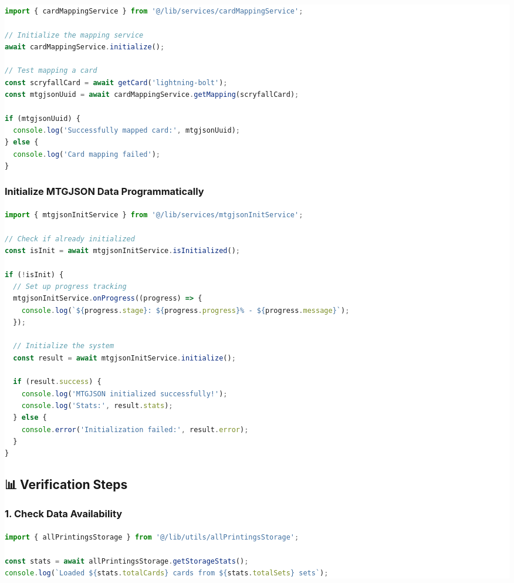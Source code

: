 ```typescript
import { cardMappingService } from '@/lib/services/cardMappingService';

// Initialize the mapping service
await cardMappingService.initialize();

// Test mapping a card
const scryfallCard = await getCard('lightning-bolt');
const mtgjsonUuid = await cardMappingService.getMapping(scryfallCard);

if (mtgjsonUuid) {
  console.log('Successfully mapped card:', mtgjsonUuid);
} else {
  console.log('Card mapping failed');
}
```

### Initialize MTGJSON Data Programmatically

```typescript
import { mtgjsonInitService } from '@/lib/services/mtgjsonInitService';

// Check if already initialized
const isInit = await mtgjsonInitService.isInitialized();

if (!isInit) {
  // Set up progress tracking
  mtgjsonInitService.onProgress((progress) => {
    console.log(`${progress.stage}: ${progress.progress}% - ${progress.message}`);
  });

  // Initialize the system
  const result = await mtgjsonInitService.initialize();
  
  if (result.success) {
    console.log('MTGJSON initialized successfully!');
    console.log('Stats:', result.stats);
  } else {
    console.error('Initialization failed:', result.error);
  }
}
```

## 📊 Verification Steps

### 1. Check Data Availability
```typescript
import { allPrintingsStorage } from '@/lib/utils/allPrintingsStorage';

const stats = await allPrintingsStorage.getStorageStats();
console.log(`Loaded ${stats.totalCards} cards from ${stats.totalSets} sets`);
```

